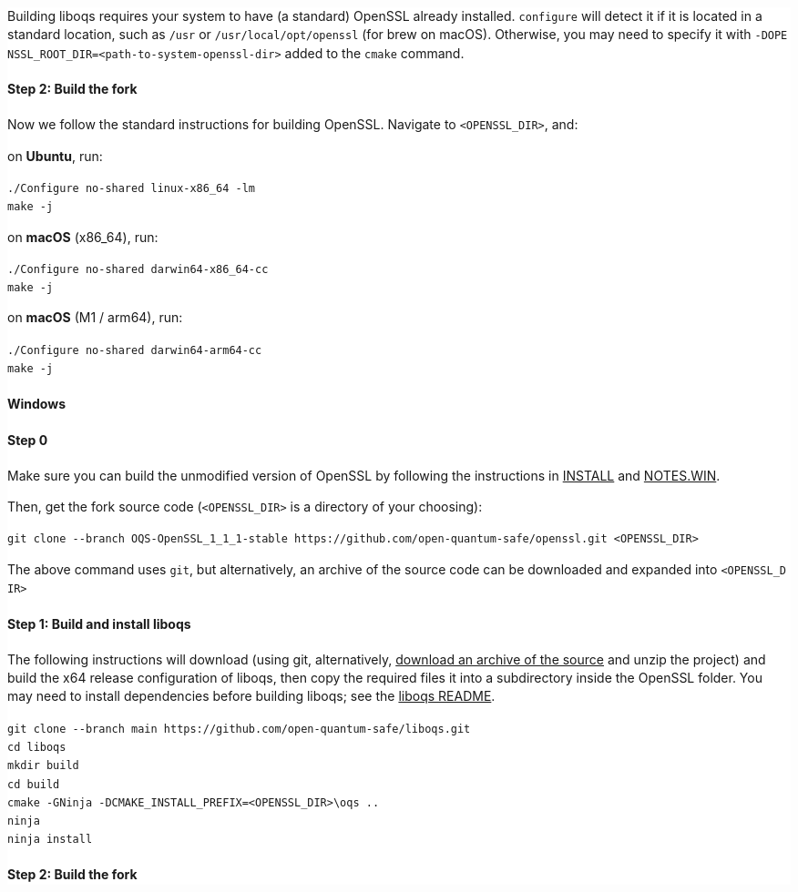 Building liboqs requires your system to have (a standard) OpenSSL already installed. `configure` will detect it if it is located in a standard location, such as `/usr` or `/usr/local/opt/openssl` (for brew on macOS).  Otherwise, you may need to specify it with `-DOPENSSL_ROOT_DIR=<path-to-system-openssl-dir>` added to the `cmake` command.

#### Step 2: Build the fork

Now we follow the standard instructions for building OpenSSL. Navigate to `<OPENSSL_DIR>`, and:

on **Ubuntu**, run:

	./Configure no-shared linux-x86_64 -lm
	make -j

on **macOS** (x86_64), run:

	./Configure no-shared darwin64-x86_64-cc
	make -j

on **macOS** (M1 / arm64), run:

	./Configure no-shared darwin64-arm64-cc
	make -j

#### Windows

#### Step 0

Make sure you can build the unmodified version of OpenSSL by following the instructions in [INSTALL](https://github.com/open-quantum-safe/openssl/blob/OQS-OpenSSL_1_1_1-stable/INSTALL) and [NOTES.WIN](https://github.com/open-quantum-safe/openssl/blob/OQS-OpenSSL_1_1_1-stable/NOTES.WIN).

Then, get the fork source code (`<OPENSSL_DIR>` is a directory of your choosing):

	git clone --branch OQS-OpenSSL_1_1_1-stable https://github.com/open-quantum-safe/openssl.git <OPENSSL_DIR>

The above command uses `git`, but alternatively, an archive of the source code can be downloaded and expanded into `<OPENSSL_DIR>`

#### Step 1: Build and install liboqs

The following instructions will download (using git, alternatively, [download an archive of the source](https://github.com/open-quantum-safe/liboqs/archive/main.zip) and unzip the project) and build the x64 release configuration of liboqs, then copy the required files it into a subdirectory inside the OpenSSL folder.  You may need to install dependencies before building liboqs; see the [liboqs README](https://github.com/open-quantum-safe/liboqs/blob/main/README.md).

	git clone --branch main https://github.com/open-quantum-safe/liboqs.git
	cd liboqs
	mkdir build
	cd build
	cmake -GNinja -DCMAKE_INSTALL_PREFIX=<OPENSSL_DIR>\oqs ..
	ninja
	ninja install

#### Step 2: Build the fork
